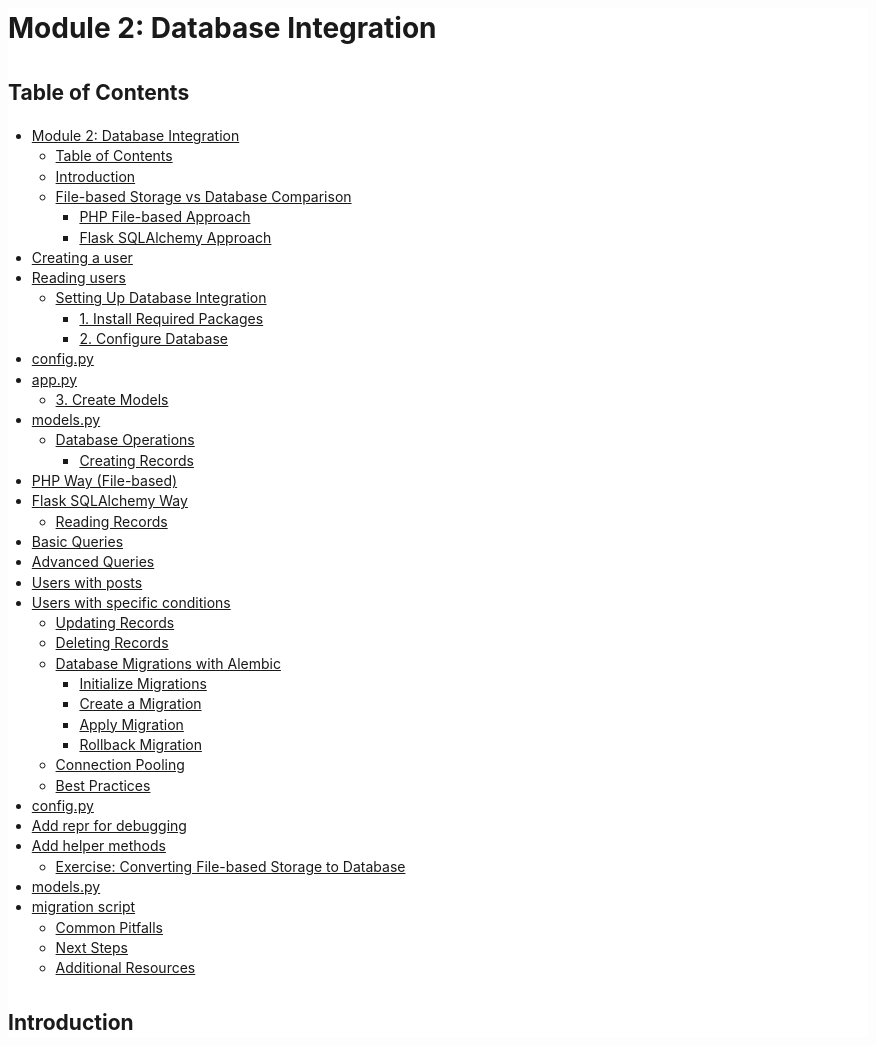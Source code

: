 # Module 2: Database Integration

## Table of Contents
- [Module 2: Database Integration](#module-2:-database-integration)
  - [Table of Contents](#table-of-contents)
  - [Introduction](#introduction)
  - [File-based Storage vs Database Comparison](#file-based-storage-vs-database-comparison)
    - [PHP File-based Approach](#php-file-based-approach)
    - [Flask SQLAlchemy Approach](#flask-sqlalchemy-approach)
- [Creating a user](#creating-a-user)
- [Reading users](#reading-users)
  - [Setting Up Database Integration](#setting-up-database-integration)
    - [1. Install Required Packages](#1-install-required-packages)
    - [2. Configure Database](#2-configure-database)
- [config.py](#configpy)
- [app.py](#apppy)
    - [3. Create Models](#3-create-models)
- [models.py](#modelspy)
  - [Database Operations](#database-operations)
    - [Creating Records](#creating-records)
- [PHP Way (File-based)](#php-way-file-based)
- [Flask SQLAlchemy Way](#flask-sqlalchemy-way)
    - [Reading Records](#reading-records)
- [Basic Queries](#basic-queries)
- [Advanced Queries](#advanced-queries)
- [Users with posts](#users-with-posts)
- [Users with specific conditions](#users-with-specific-conditions)
    - [Updating Records](#updating-records)
    - [Deleting Records](#deleting-records)
  - [Database Migrations with Alembic](#database-migrations-with-alembic)
    - [Initialize Migrations](#initialize-migrations)
    - [Create a Migration](#create-a-migration)
    - [Apply Migration](#apply-migration)
    - [Rollback Migration](#rollback-migration)
  - [Connection Pooling](#connection-pooling)
  - [Best Practices](#best-practices)
- [config.py](#configpy)
- [Add repr for debugging](#add-repr-for-debugging)
- [Add helper methods](#add-helper-methods)
  - [Exercise: Converting File-based Storage to Database](#exercise:-converting-file-based-storage-to-database)
- [models.py](#modelspy)
- [migration script](#migration-script)
  - [Common Pitfalls](#common-pitfalls)
  - [Next Steps](#next-steps)
  - [Additional Resources](#additional-resources)



## Introduction
